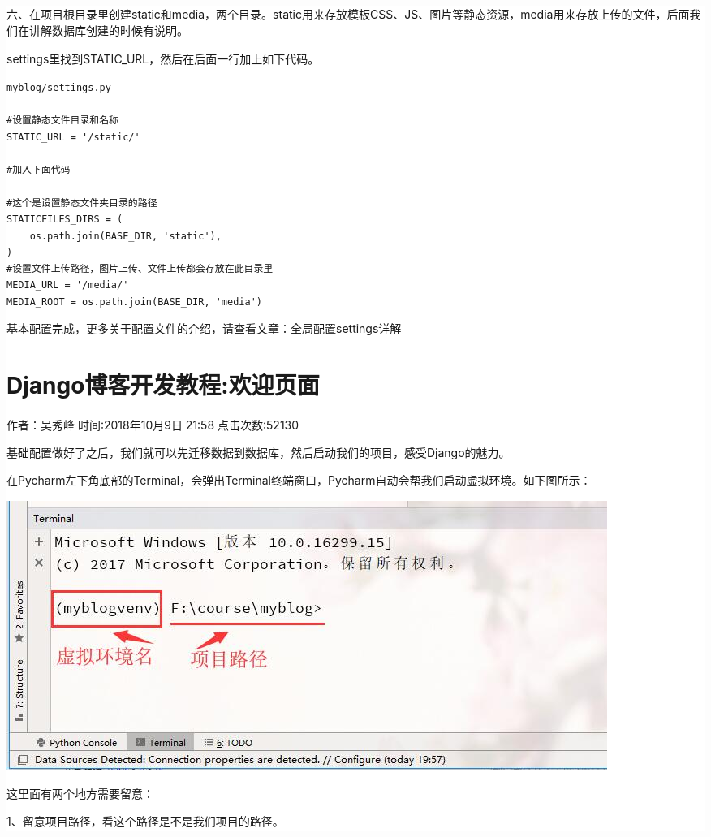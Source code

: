 六、在项目根目录里创建static和media，两个目录。static用来存放模板CSS、JS、图片等静态资源，media用来存放上传的文件，后面我们在讲解数据库创建的时候有说明。

settings里找到STATIC_URL，然后在后面一行加上如下代码。

```
myblog/settings.py

#设置静态文件目录和名称
STATIC_URL = '/static/'

#加入下面代码

#这个是设置静态文件夹目录的路径
STATICFILES_DIRS = (
    os.path.join(BASE_DIR, 'static'),
)
#设置文件上传路径，图片上传、文件上传都会存放在此目录里
MEDIA_URL = '/media/'
MEDIA_ROOT = os.path.join(BASE_DIR, 'media')
```

基本配置完成，更多关于配置文件的介绍，请查看文章：[全局配置settings详解](https://www.django.cn/course/show-10.html)



# Django博客开发教程:欢迎页面

作者：吴秀峰 时间:2018年10月9日 21:58 点击次数:52130

基础配置做好了之后，我们就可以先迁移数据到数据库，然后启动我们的项目，感受Django的魅力。

在Pycharm左下角底部的Terminal，会弹出Terminal终端窗口，Pycharm自动会帮我们启动虚拟环境。如下图所示：

![3.jpg](images/3_20181009212347_421.jpg)

这里面有两个地方需要留意：

1、留意项目路径，看这个路径是不是我们项目的路径。
